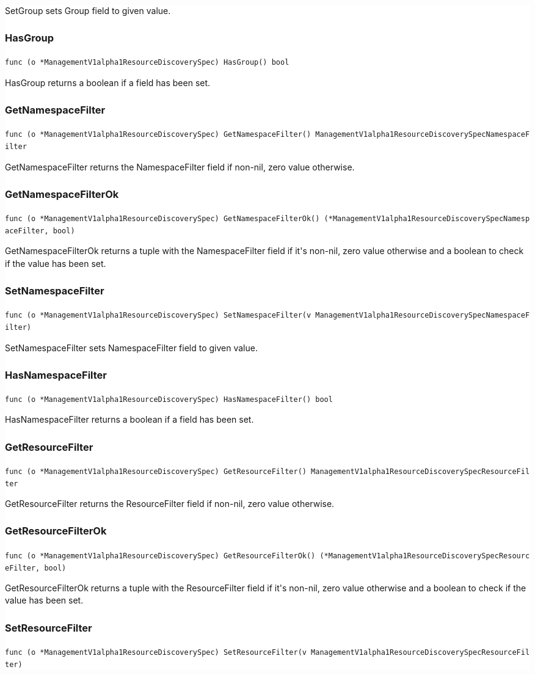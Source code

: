 SetGroup sets Group field to given value.

### HasGroup

`func (o *ManagementV1alpha1ResourceDiscoverySpec) HasGroup() bool`

HasGroup returns a boolean if a field has been set.

### GetNamespaceFilter

`func (o *ManagementV1alpha1ResourceDiscoverySpec) GetNamespaceFilter() ManagementV1alpha1ResourceDiscoverySpecNamespaceFilter`

GetNamespaceFilter returns the NamespaceFilter field if non-nil, zero value otherwise.

### GetNamespaceFilterOk

`func (o *ManagementV1alpha1ResourceDiscoverySpec) GetNamespaceFilterOk() (*ManagementV1alpha1ResourceDiscoverySpecNamespaceFilter, bool)`

GetNamespaceFilterOk returns a tuple with the NamespaceFilter field if it's non-nil, zero value otherwise
and a boolean to check if the value has been set.

### SetNamespaceFilter

`func (o *ManagementV1alpha1ResourceDiscoverySpec) SetNamespaceFilter(v ManagementV1alpha1ResourceDiscoverySpecNamespaceFilter)`

SetNamespaceFilter sets NamespaceFilter field to given value.

### HasNamespaceFilter

`func (o *ManagementV1alpha1ResourceDiscoverySpec) HasNamespaceFilter() bool`

HasNamespaceFilter returns a boolean if a field has been set.

### GetResourceFilter

`func (o *ManagementV1alpha1ResourceDiscoverySpec) GetResourceFilter() ManagementV1alpha1ResourceDiscoverySpecResourceFilter`

GetResourceFilter returns the ResourceFilter field if non-nil, zero value otherwise.

### GetResourceFilterOk

`func (o *ManagementV1alpha1ResourceDiscoverySpec) GetResourceFilterOk() (*ManagementV1alpha1ResourceDiscoverySpecResourceFilter, bool)`

GetResourceFilterOk returns a tuple with the ResourceFilter field if it's non-nil, zero value otherwise
and a boolean to check if the value has been set.

### SetResourceFilter

`func (o *ManagementV1alpha1ResourceDiscoverySpec) SetResourceFilter(v ManagementV1alpha1ResourceDiscoverySpecResourceFilter)`
